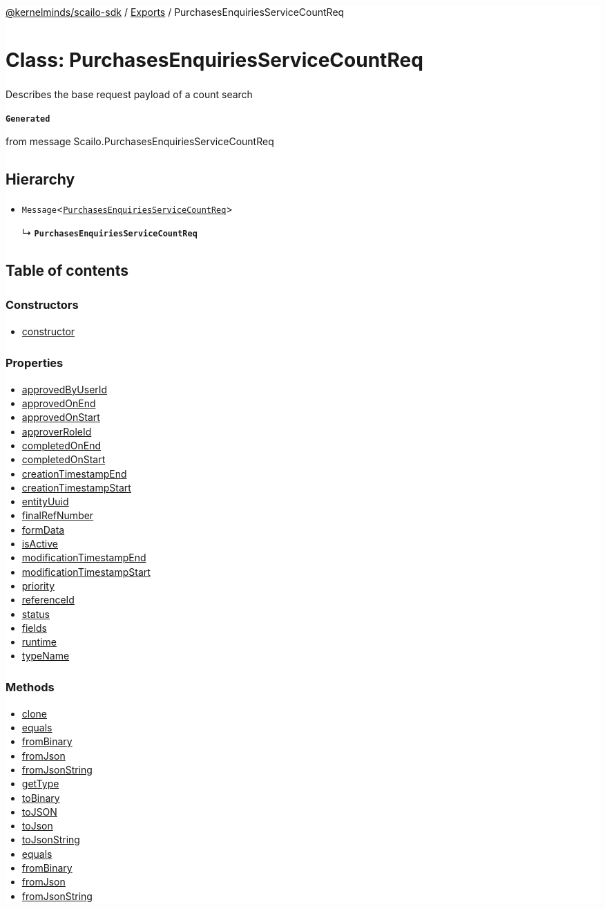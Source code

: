 [@kernelminds/scailo-sdk](../README.md) / [Exports](../modules.md) / PurchasesEnquiriesServiceCountReq

# Class: PurchasesEnquiriesServiceCountReq

Describes the base request payload of a count search

**`Generated`**

from message Scailo.PurchasesEnquiriesServiceCountReq

## Hierarchy

- `Message`\<[`PurchasesEnquiriesServiceCountReq`](PurchasesEnquiriesServiceCountReq.md)\>

  ↳ **`PurchasesEnquiriesServiceCountReq`**

## Table of contents

### Constructors

- [constructor](PurchasesEnquiriesServiceCountReq.md#constructor)

### Properties

- [approvedByUserId](PurchasesEnquiriesServiceCountReq.md#approvedbyuserid)
- [approvedOnEnd](PurchasesEnquiriesServiceCountReq.md#approvedonend)
- [approvedOnStart](PurchasesEnquiriesServiceCountReq.md#approvedonstart)
- [approverRoleId](PurchasesEnquiriesServiceCountReq.md#approverroleid)
- [completedOnEnd](PurchasesEnquiriesServiceCountReq.md#completedonend)
- [completedOnStart](PurchasesEnquiriesServiceCountReq.md#completedonstart)
- [creationTimestampEnd](PurchasesEnquiriesServiceCountReq.md#creationtimestampend)
- [creationTimestampStart](PurchasesEnquiriesServiceCountReq.md#creationtimestampstart)
- [entityUuid](PurchasesEnquiriesServiceCountReq.md#entityuuid)
- [finalRefNumber](PurchasesEnquiriesServiceCountReq.md#finalrefnumber)
- [formData](PurchasesEnquiriesServiceCountReq.md#formdata)
- [isActive](PurchasesEnquiriesServiceCountReq.md#isactive)
- [modificationTimestampEnd](PurchasesEnquiriesServiceCountReq.md#modificationtimestampend)
- [modificationTimestampStart](PurchasesEnquiriesServiceCountReq.md#modificationtimestampstart)
- [priority](PurchasesEnquiriesServiceCountReq.md#priority)
- [referenceId](PurchasesEnquiriesServiceCountReq.md#referenceid)
- [status](PurchasesEnquiriesServiceCountReq.md#status)
- [fields](PurchasesEnquiriesServiceCountReq.md#fields)
- [runtime](PurchasesEnquiriesServiceCountReq.md#runtime)
- [typeName](PurchasesEnquiriesServiceCountReq.md#typename)

### Methods

- [clone](PurchasesEnquiriesServiceCountReq.md#clone)
- [equals](PurchasesEnquiriesServiceCountReq.md#equals)
- [fromBinary](PurchasesEnquiriesServiceCountReq.md#frombinary)
- [fromJson](PurchasesEnquiriesServiceCountReq.md#fromjson)
- [fromJsonString](PurchasesEnquiriesServiceCountReq.md#fromjsonstring)
- [getType](PurchasesEnquiriesServiceCountReq.md#gettype)
- [toBinary](PurchasesEnquiriesServiceCountReq.md#tobinary)
- [toJSON](PurchasesEnquiriesServiceCountReq.md#tojson)
- [toJson](PurchasesEnquiriesServiceCountReq.md#tojson-1)
- [toJsonString](PurchasesEnquiriesServiceCountReq.md#tojsonstring)
- [equals](PurchasesEnquiriesServiceCountReq.md#equals-1)
- [fromBinary](PurchasesEnquiriesServiceCountReq.md#frombinary-1)
- [fromJson](PurchasesEnquiriesServiceCountReq.md#fromjson-1)
- [fromJsonString](PurchasesEnquiriesServiceCountReq.md#fromjsonstring-1)
